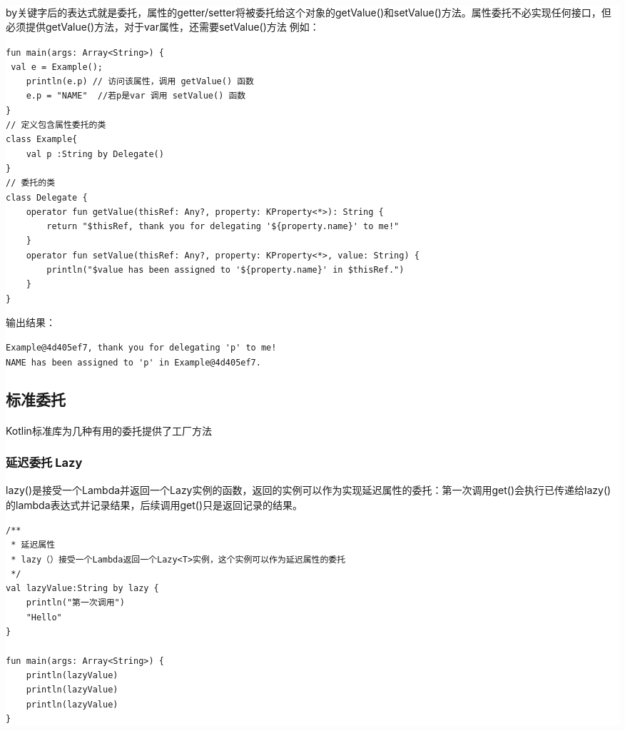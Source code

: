 by关键字后的表达式就是委托，属性的getter/setter将被委托给这个对象的getValue()和setValue()方法。属性委托不必实现任何接口，但必须提供getValue()方法，对于var属性，还需要setValue()方法
例如：
```
fun main(args: Array<String>) {
 val e = Example();
    println(e.p) // 访问该属性，调用 getValue() 函数
    e.p = "NAME"  //若p是var 调用 setValue() 函数
}
// 定义包含属性委托的类
class Example{
    val p :String by Delegate()
}
// 委托的类
class Delegate {
    operator fun getValue(thisRef: Any?, property: KProperty<*>): String {
        return "$thisRef, thank you for delegating '${property.name}' to me!"
    }
    operator fun setValue(thisRef: Any?, property: KProperty<*>, value: String) {
        println("$value has been assigned to '${property.name}' in $thisRef.")
    }
}
```

输出结果：

```
Example@4d405ef7, thank you for delegating 'p' to me!
NAME has been assigned to 'p' in Example@4d405ef7.
```

## 标准委托
Kotlin标准库为几种有用的委托提供了工厂方法
### 延迟委托 Lazy
lazy()是接受一个Lambda并返回一个Lazy<T>实例的函数，返回的实例可以作为实现延迟属性的委托：第一次调用get()会执行已传递给lazy()的lambda表达式并记录结果，后续调用get()只是返回记录的结果。

```
/**
 * 延迟属性
 * lazy（）接受一个Lambda返回一个Lazy<T>实例，这个实例可以作为延迟属性的委托
 */
val lazyValue:String by lazy {
    println("第一次调用")
    "Hello"
}

fun main(args: Array<String>) {
    println(lazyValue)
    println(lazyValue)
    println(lazyValue)
}

```
